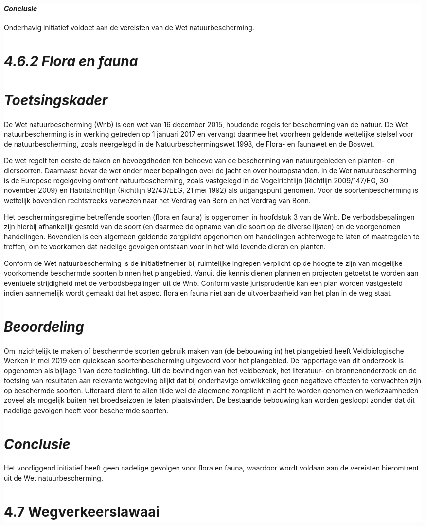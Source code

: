 #### *Conclusie*

Onderhavig initiatief voldoet aan de vereisten van de Wet natuurbescherming.

# *4.6.2 Flora en fauna*

# *Toetsingskader*

De Wet natuurbescherming (Wnb) is een wet van 16 december 2015, houdende regels ter bescherming van de natuur. De Wet natuurbescherming is in werking getreden op 1 januari 2017 en vervangt daarmee het voorheen geldende wettelijke stelsel voor de natuurbescherming, zoals neergelegd in de Natuurbeschermingswet 1998, de Flora- en faunawet en de Boswet.

De wet regelt ten eerste de taken en bevoegdheden ten behoeve van de bescherming van natuurgebieden en planten- en diersoorten. Daarnaast bevat de wet onder meer bepalingen over de jacht en over houtopstanden. In de Wet natuurbescherming is de Europese regelgeving omtrent natuurbescherming, zoals vastgelegd in de Vogelrichtlijn (Richtlijn 2009/147/EG, 30 november 2009) en Habitatrichtlijn (Richtlijn 92/43/EEG, 21 mei 1992) als uitgangspunt genomen. Voor de soortenbescherming is wettelijk bovendien rechtstreeks verwezen naar het Verdrag van Bern en het Verdrag van Bonn.

Het beschermingsregime betreffende soorten (flora en fauna) is opgenomen in hoofdstuk 3 van de Wnb. De verbodsbepalingen zijn hierbij afhankelijk gesteld van de soort (en daarmee de opname van die soort op de diverse lijsten) en de voorgenomen handelingen. Bovendien is een algemeen geldende zorgplicht opgenomen om handelingen achterwege te laten of maatregelen te treffen, om te voorkomen dat nadelige gevolgen ontstaan voor in het wild levende dieren en planten.

Conform de Wet natuurbescherming is de initiatiefnemer bij ruimtelijke ingrepen verplicht op de hoogte te zijn van mogelijke voorkomende beschermde soorten binnen het plangebied. Vanuit die kennis dienen plannen en projecten getoetst te worden aan eventuele strijdigheid met de verbodsbepalingen uit de Wnb. Conform vaste jurisprudentie kan een plan worden vastgesteld indien aannemelijk wordt gemaakt dat het aspect flora en fauna niet aan de uitvoerbaarheid van het plan in de weg staat.

# *Beoordeling*

Om inzichtelijk te maken of beschermde soorten gebruik maken van (de bebouwing in) het plangebied heeft Veldbiologische Werken in mei 2019 een quickscan soortenbescherming uitgevoerd voor het plangebied. De rapportage van dit onderzoek is opgenomen als bijlage 1 van deze toelichting. Uit de bevindingen van het veldbezoek, het literatuur- en bronnenonderzoek en de toetsing van resultaten aan relevante wetgeving blijkt dat bij onderhavige ontwikkeling geen negatieve effecten te verwachten zijn op beschermde soorten. Uiteraard dient te allen tijde wel de algemene zorgplicht in acht te worden genomen en werkzaamheden zoveel als mogelijk buiten het broedseizoen te laten plaatsvinden. De bestaande bebouwing kan worden gesloopt zonder dat dit nadelige gevolgen heeft voor beschermde soorten.

# *Conclusie*

Het voorliggend initiatief heeft geen nadelige gevolgen voor flora en fauna, waardoor wordt voldaan aan de vereisten hieromtrent uit de Wet natuurbescherming.

# <span id="page-39-0"></span>**4.7 Wegverkeerslawaai**

